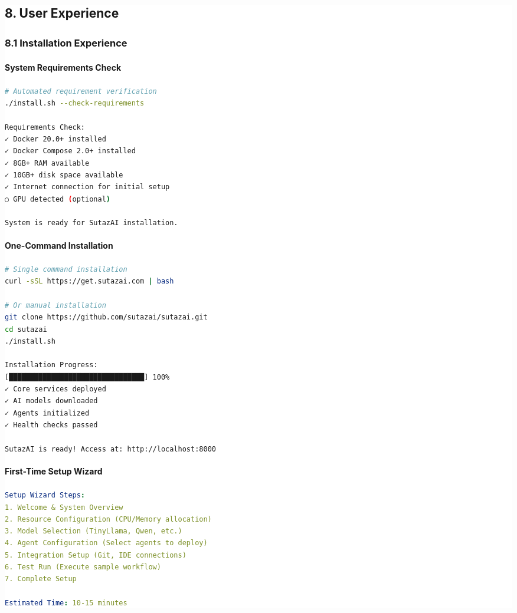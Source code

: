 
## 8. User Experience

### 8.1 Installation Experience

#### System Requirements Check
```bash
# Automated requirement verification
./install.sh --check-requirements

Requirements Check:
✓ Docker 20.0+ installed
✓ Docker Compose 2.0+ installed
✓ 8GB+ RAM available
✓ 10GB+ disk space available
✓ Internet connection for initial setup
○ GPU detected (optional)

System is ready for SutazAI installation.
```

#### One-Command Installation
```bash
# Single command installation
curl -sSL https://get.sutazai.com | bash

# Or manual installation
git clone https://github.com/sutazai/sutazai.git
cd sutazai
./install.sh

Installation Progress:
[████████████████████████████████] 100%
✓ Core services deployed
✓ AI models downloaded
✓ Agents initialized
✓ Health checks passed

SutazAI is ready! Access at: http://localhost:8000
```

#### First-Time Setup Wizard
```yaml
Setup Wizard Steps:
1. Welcome & System Overview
2. Resource Configuration (CPU/Memory allocation)
3. Model Selection (TinyLlama, Qwen, etc.)
4. Agent Configuration (Select agents to deploy)
5. Integration Setup (Git, IDE connections)
6. Test Run (Execute sample workflow)
7. Complete Setup

Estimated Time: 10-15 minutes
```
